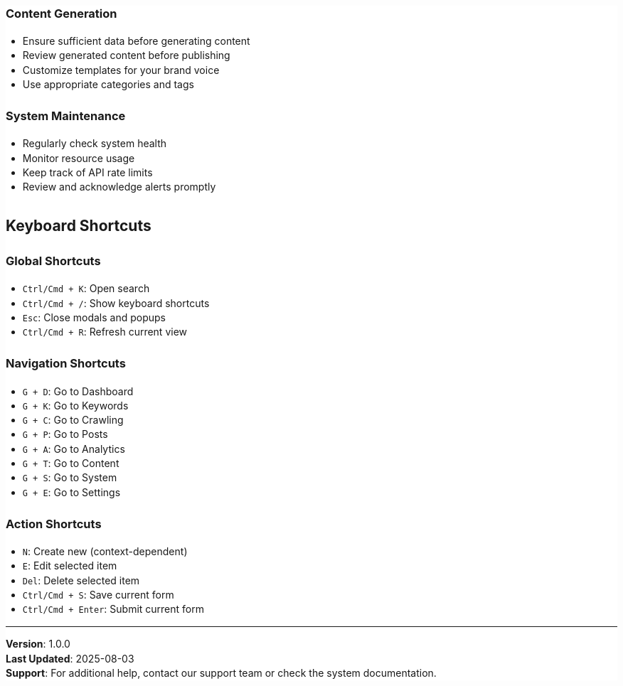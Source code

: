 ### Content Generation
- Ensure sufficient data before generating content
- Review generated content before publishing
- Customize templates for your brand voice
- Use appropriate categories and tags

### System Maintenance
- Regularly check system health
- Monitor resource usage
- Keep track of API rate limits
- Review and acknowledge alerts promptly

## Keyboard Shortcuts

### Global Shortcuts
- `Ctrl/Cmd + K`: Open search
- `Ctrl/Cmd + /`: Show keyboard shortcuts
- `Esc`: Close modals and popups
- `Ctrl/Cmd + R`: Refresh current view

### Navigation Shortcuts
- `G + D`: Go to Dashboard
- `G + K`: Go to Keywords
- `G + C`: Go to Crawling
- `G + P`: Go to Posts
- `G + A`: Go to Analytics
- `G + T`: Go to Content
- `G + S`: Go to System
- `G + E`: Go to Settings

### Action Shortcuts
- `N`: Create new (context-dependent)
- `E`: Edit selected item
- `Del`: Delete selected item
- `Ctrl/Cmd + S`: Save current form
- `Ctrl/Cmd + Enter`: Submit current form

---

**Version**: 1.0.0  
**Last Updated**: 2025-08-03  
**Support**: For additional help, contact our support team or check the system documentation.